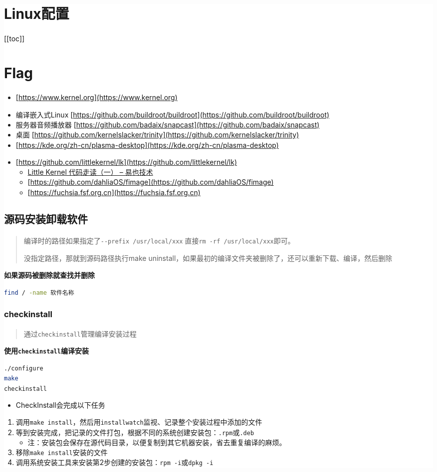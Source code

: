 # Linux配置


[[toc]]



# Flag

+ [https://www.kernel.org](https://www.kernel.org)


* 编译嵌入式Linux [https://github.com/buildroot/buildroot](https://github.com/buildroot/buildroot)
* 服务器音频播放器 [https://github.com/badaix/snapcast](https://github.com/badaix/snapcast)
* 桌面 [https://github.com/kernelslacker/trinity](https://github.com/kernelslacker/trinity)
* [https://kde.org/zh-cn/plasma-desktop](https://kde.org/zh-cn/plasma-desktop)

- [https://github.com/littlekernel/lk](https://github.com/littlekernel/lk)
    - [Little Kernel 代码走读（一） – 易也技术](http://yiiyee.cn/blog/2019/08/28/lk1)
    - [https://github.com/dahliaOS/fimage](https://github.com/dahliaOS/fimage)
    - [https://fuchsia.fsf.org.cn](https://fuchsia.fsf.org.cn)




## 源码安装卸载软件

> 编译时的路径如果指定了`--prefix /usr/local/xxx` 直接`rm -rf /usr/local/xxx`即可。
>
> 没指定路径，那就到源码路径执行make uninstall，如果最初的编译文件夹被删除了，还可以重新下载、编译，然后删除

**如果源码被删除就查找并删除**

```bash
find / -name 软件名称
```

### checkinstall

> 通过`checkinstall`管理编译安装过程

**使用`checkinstall`编译安装**

```bash
./configure
make
checkinstall
```

- CheckInstall会完成以下任务

1. 调用`make install`，然后用`installwatch`监视、记录整个安装过程中添加的文件
2. 等到安装完成，把记录的文件打包，根据不同的系统创建安装包：`.rpm`或`.deb`
    - 注：安装包会保存在源代码目录，以便复制到其它机器安装，省去重复编译的麻烦。
3. 移除`make install`安装的文件
4. 调用系统安装工具来安装第2步创建的安装包：`rpm -i`或`dpkg -i`
